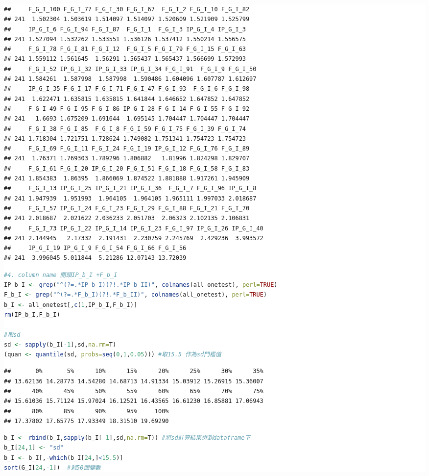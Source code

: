 ```
##     F_G_I_100 F_G_I_77 F_G_I_30 F_G_I_67  F_G_I_2 F_G_I_10 F_G_I_82
## 241  1.502304 1.503619 1.514097 1.514097 1.520609 1.521909 1.525799
##     IP_G_I_6 F_G_I_94 F_G_I_87  F_G_I_1  F_G_I_3 IP_G_I_4 IP_G_I_3
## 241 1.527094 1.532262 1.533551 1.536126 1.537412 1.550214 1.556575
##     F_G_I_78 F_G_I_81 F_G_I_12  F_G_I_5 F_G_I_79 F_G_I_15 F_G_I_63
## 241 1.559112 1.561645  1.56291 1.565437 1.565437 1.566699 1.572993
##     F_G_I_52 IP_G_I_32 IP_G_I_33 IP_G_I_34 F_G_I_91  F_G_I_9 F_G_I_50
## 241 1.584261  1.587998  1.587998  1.590486 1.604096 1.607787 1.612697
##     IP_G_I_35 F_G_I_17 F_G_I_71 F_G_I_47 F_G_I_93  F_G_I_6 F_G_I_98
## 241  1.622471 1.635815 1.635815 1.641844 1.646652 1.647852 1.647852
##     F_G_I_49 F_G_I_95 F_G_I_86 IP_G_I_28 F_G_I_14 F_G_I_55 F_G_I_92
## 241   1.6693 1.675209 1.691644  1.695145 1.704447 1.704447 1.704447
##     F_G_I_38 F_G_I_85  F_G_I_8 F_G_I_59 F_G_I_75 F_G_I_39 F_G_I_74
## 241 1.718304 1.721751 1.728624 1.749082 1.751341 1.754723 1.754723
##     F_G_I_69 F_G_I_11 F_G_I_24 F_G_I_19 IP_G_I_12 F_G_I_76 F_G_I_89
## 241  1.76371 1.769303 1.789296 1.806882   1.81996 1.824298 1.829707
##     F_G_I_61 F_G_I_20 IP_G_I_20 F_G_I_51 F_G_I_18 F_G_I_58 F_G_I_83
## 241 1.854383  1.86395  1.866069 1.874522 1.881888 1.917261 1.945909
##     F_G_I_13 IP_G_I_25 IP_G_I_21 IP_G_I_36  F_G_I_7 F_G_I_96 IP_G_I_8
## 241 1.947939  1.951993  1.964105  1.964105 1.965111 1.997033 2.018687
##     F_G_I_57 IP_G_I_24 F_G_I_23 F_G_I_29 F_G_I_88 F_G_I_21 F_G_I_70
## 241 2.018687  2.021622 2.036233 2.051703  2.06323 2.102135 2.106831
##     F_G_I_73 IP_G_I_22 IP_G_I_14 IP_G_I_23 F_G_I_97 IP_G_I_26 IP_G_I_40
## 241 2.144945   2.17332  2.191431  2.230759 2.245769  2.429236  3.993572
##     IP_G_I_19 IP_G_I_9 F_G_I_54 F_G_I_66 F_G_I_56
## 241  3.996045 5.011844  5.21286 12.07143 13.72039
```

```r
#4. column name 開頭IP_b_I +F_b_I
IP_b_I <- grep("^(?=.*IP_b_I)(?!.*IP_b_II)", colnames(all_onetest), perl=TRUE)
F_b_I <- grep("^(?=.*F_b_I)(?!.*F_b_II)", colnames(all_onetest), perl=TRUE)
b_I <- all_onetest[,c(1,IP_b_I,F_b_I)]
rm(IP_b_I,F_b_I)

#取sd
sd <- sapply(b_I[-1],sd,na.rm=T)
(quan <- quantile(sd, probs=seq(0,1,0.05))) #取15.5 作為sd門檻值
```

```
##       0%       5%      10%      15%      20%      25%      30%      35% 
## 13.62136 14.28773 14.54280 14.68713 14.91334 15.03912 15.26915 15.36007 
##      40%      45%      50%      55%      60%      65%      70%      75% 
## 15.61036 15.71124 15.97024 16.12521 16.43565 16.61230 16.85881 17.06943 
##      80%      85%      90%      95%     100% 
## 17.37802 17.65775 17.93349 18.31510 19.69290
```

```r
b_I <- rbind(b_I,sapply(b_I[-1],sd,na.rm=T)) #將sd計算結果併到dataframe下
b_I[24,1] <- "sd" 
b_I <- b_I[,-which(b_I[24,]<15.5)]
sort(G_I[24,-1])  #剩50個變數
```
